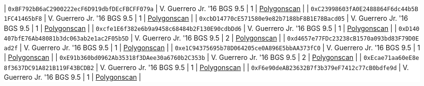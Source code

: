 | `0xBF792bB6aC2900222ecF6D919dbfDEcFBCFF079a` | V. Guerrero Jr. '16 BGS 9.5 | 1 | [Polygonscan](https://polygonscan.com/tx/0xfa19b7329e2f1be713ff3519aa7cf1810a6ed7374a1a8a4aba2327c12b2bbf1c) |
| `0xC23998603fA0E2488864F6dc44b5B1FC41465bF8` | V. Guerrero Jr. '16 BGS 9.5 | 1 | [Polygonscan](https://polygonscan.com/tx/0xc3459150c5c2f23632eda928dd30176409bbbc6b9420f0be298ac887e0e866f1) |
| `0xcbD14770cE571580e9e82b7188bF8B1E78Bacd05` | V. Guerrero Jr. '16 BGS 9.5 | 1 | [Polygonscan](https://polygonscan.com/tx/0x91b51c9c5659c4718c13bc10fe40d3e805d7ddd92cb51cab2d35fa618e1cf513) |
| `0xcfe1E6f382e6b9a9458c68484b2F130E90cdbDd6` | V. Guerrero Jr. '16 BGS 9.5 | 1 | [Polygonscan](https://polygonscan.com/tx/0x8f93cedba5dbeeefb23463b03e00ab6a5920dd05792f5b28c0d82c96c1aca317) |
| `0xD140407bfE76Ab48081b3dc063ab2e1ac2F05b5D` | V. Guerrero Jr. '16 BGS 9.5 | 2 | [Polygonscan](https://polygonscan.com/tx/0xa23a552bd7464a9dcaba5a4fa0607b609bc778607a3055da3a70b8dd89c1ae27) |
| `0xd4657e77FDc23238cB1570a093bd83F79D0Ead2f` | V. Guerrero Jr. '16 BGS 9.5 | 1 | [Polygonscan](https://polygonscan.com/tx/0xab6eda86e6c9df29156e1eacd062134de9aed4afb420b8aaafba0aabe9d58d57) |
| `0xe1C94375695b78D064205ce0A896E5bbAA373fC0` | V. Guerrero Jr. '16 BGS 9.5 | 1 | [Polygonscan](https://polygonscan.com/tx/0xed510718599b1f43d773afebc66bbf4151bb81818266ba6444637582035cd573) |
| `0xE91b360bd0962Ab35318f3DAee30a6760b2C353b` | V. Guerrero Jr. '16 BGS 9.5 | 2 | [Polygonscan](https://polygonscan.com/tx/0x8c658261940437677ce1872f38b29beb6d08aee401f4bbd5bbeff4696e4014eb) |
| `0xEcae71aa60eE8e8f3637DC91A821B119F43BCDB2` | V. Guerrero Jr. '16 BGS 9.5 | 1 | [Polygonscan](https://polygonscan.com/tx/0xbeaeddda4755e9d5b629eda04790ab1ee2f3cae876fffd9ef25a1d4b4006c799) |
| `0xF6e90deAB23632B7f3b379eF7412c77cB0bdfe9d` | V. Guerrero Jr. '16 BGS 9.5 | 1 | [Polygonscan](https://polygonscan.com/tx/0x5d1b767af09b4df2a11a2268ca3709104af0ce45520553027f7816872f1bafe8) |
